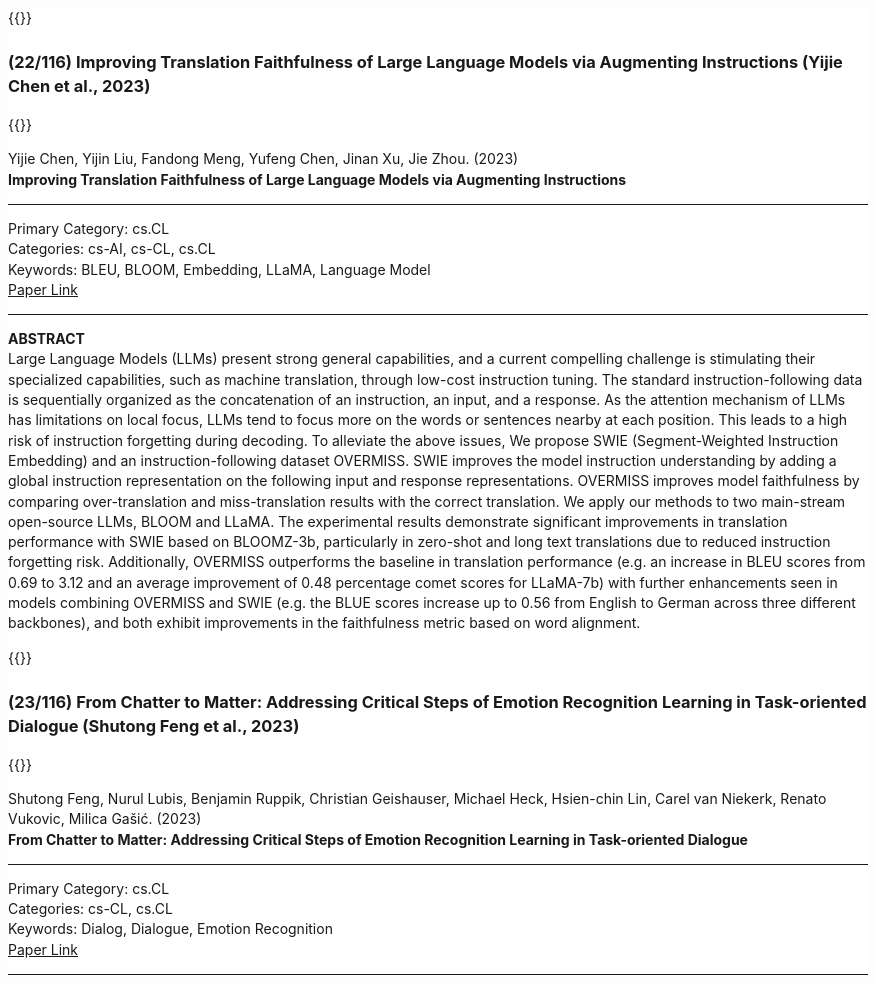 {{</citation>}}


### (22/116) Improving Translation Faithfulness of Large Language Models via Augmenting Instructions (Yijie Chen et al., 2023)

{{<citation>}}

Yijie Chen, Yijin Liu, Fandong Meng, Yufeng Chen, Jinan Xu, Jie Zhou. (2023)  
**Improving Translation Faithfulness of Large Language Models via Augmenting Instructions**  

---
Primary Category: cs.CL  
Categories: cs-AI, cs-CL, cs.CL  
Keywords: BLEU, BLOOM, Embedding, LLaMA, Language Model  
[Paper Link](http://arxiv.org/abs/2308.12674v1)  

---


**ABSTRACT**  
Large Language Models (LLMs) present strong general capabilities, and a current compelling challenge is stimulating their specialized capabilities, such as machine translation, through low-cost instruction tuning. The standard instruction-following data is sequentially organized as the concatenation of an instruction, an input, and a response. As the attention mechanism of LLMs has limitations on local focus, LLMs tend to focus more on the words or sentences nearby at each position. This leads to a high risk of instruction forgetting during decoding. To alleviate the above issues, We propose SWIE (Segment-Weighted Instruction Embedding) and an instruction-following dataset OVERMISS. SWIE improves the model instruction understanding by adding a global instruction representation on the following input and response representations. OVERMISS improves model faithfulness by comparing over-translation and miss-translation results with the correct translation. We apply our methods to two main-stream open-source LLMs, BLOOM and LLaMA. The experimental results demonstrate significant improvements in translation performance with SWIE based on BLOOMZ-3b, particularly in zero-shot and long text translations due to reduced instruction forgetting risk. Additionally, OVERMISS outperforms the baseline in translation performance (e.g. an increase in BLEU scores from 0.69 to 3.12 and an average improvement of 0.48 percentage comet scores for LLaMA-7b) with further enhancements seen in models combining OVERMISS and SWIE (e.g. the BLUE scores increase up to 0.56 from English to German across three different backbones), and both exhibit improvements in the faithfulness metric based on word alignment.

{{</citation>}}


### (23/116) From Chatter to Matter: Addressing Critical Steps of Emotion Recognition Learning in Task-oriented Dialogue (Shutong Feng et al., 2023)

{{<citation>}}

Shutong Feng, Nurul Lubis, Benjamin Ruppik, Christian Geishauser, Michael Heck, Hsien-chin Lin, Carel van Niekerk, Renato Vukovic, Milica Gašić. (2023)  
**From Chatter to Matter: Addressing Critical Steps of Emotion Recognition Learning in Task-oriented Dialogue**  

---
Primary Category: cs.CL  
Categories: cs-CL, cs.CL  
Keywords: Dialog, Dialogue, Emotion Recognition  
[Paper Link](http://arxiv.org/abs/2308.12648v1)  

---